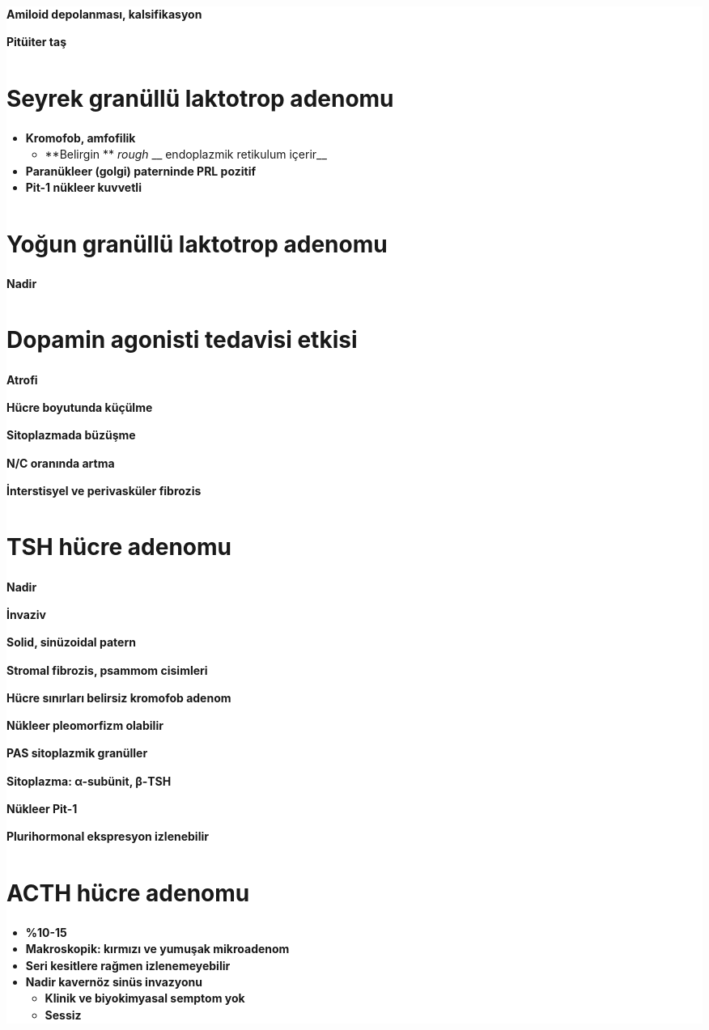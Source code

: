 **Amiloid depolanması, kalsifikasyon**

**Pitüiter taş**

# Seyrek granüllü laktotrop adenomu

- **Kromofob, amfofilik**
  - **Belirgin ** *rough* \_\_ endoplazmik retikulum içerir\_\_
- **Paranükleer (golgi) paterninde PRL pozitif**
- **Pit-1 nükleer kuvvetli**

# Yoğun granüllü laktotrop adenomu

**Nadir**

# Dopamin agonisti tedavisi etkisi

**Atrofi**

**Hücre boyutunda küçülme**

**Sitoplazmada büzüşme**

**N/C oranında artma**

**İnterstisyel ve perivasküler fibrozis**

# TSH hücre adenomu

**Nadir**

**İnvaziv**

**Solid, sinüzoidal patern**

**Stromal fibrozis, psammom cisimleri**

**Hücre sınırları belirsiz kromofob adenom**

**Nükleer pleomorfizm olabilir**

**PAS sitoplazmik granüller**

**Sitoplazma: α-subünit, β-TSH**

**Nükleer Pit-1**

**Plurihormonal ekspresyon izlenebilir**

# ACTH hücre adenomu

- **%10-15**
- **Makroskopik: kırmızı ve yumuşak mikroadenom**
- **Seri kesitlere rağmen izlenemeyebilir**
- **Nadir kavernöz sinüs invazyonu**
  - **Klinik ve biyokimyasal semptom yok**
  - **Sessiz**
